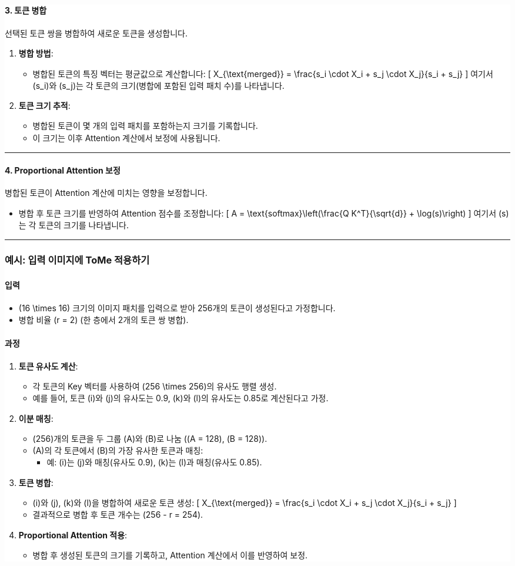 
#### **3. 토큰 병합**

선택된 토큰 쌍을 병합하여 새로운 토큰을 생성합니다.

1. **병합 방법**:
   - 병합된 토큰의 특징 벡터는 평균값으로 계산합니다:
     \[
     X_{\text{merged}} = \frac{s_i \cdot X_i + s_j \cdot X_j}{s_i + s_j}
     \]
     여기서 \(s_i\)와 \(s_j\)는 각 토큰의 크기(병합에 포함된 입력 패치 수)를 나타냅니다.

2. **토큰 크기 추적**:
   - 병합된 토큰이 몇 개의 입력 패치를 포함하는지 크기를 기록합니다.
   - 이 크기는 이후 Attention 계산에서 보정에 사용됩니다.

---

#### **4. Proportional Attention 보정**

병합된 토큰이 Attention 계산에 미치는 영향을 보정합니다.

- 병합 후 토큰 크기를 반영하여 Attention 점수를 조정합니다:
  \[
  A = \text{softmax}\left(\frac{Q K^T}{\sqrt{d}} + \log(s)\right)
  \]
  여기서 \(s\)는 각 토큰의 크기를 나타냅니다.

---

### **예시: 입력 이미지에 ToMe 적용하기**

#### **입력**
- \(16 \times 16\) 크기의 이미지 패치를 입력으로 받아 256개의 토큰이 생성된다고 가정합니다.
- 병합 비율 \(r = 2\) (한 층에서 2개의 토큰 쌍 병합).

#### **과정**
1. **토큰 유사도 계산**:
   - 각 토큰의 Key 벡터를 사용하여 \(256 \times 256\)의 유사도 행렬 생성.
   - 예를 들어, 토큰 \(i\)와 \(j\)의 유사도는 0.9, \(k\)와 \(l\)의 유사도는 0.85로 계산된다고 가정.

2. **이분 매칭**:
   - \(256\)개의 토큰을 두 그룹 \(A\)와 \(B\)로 나눔 (\(A = 128\), \(B = 128\)).
   - \(A\)의 각 토큰에서 \(B\)의 가장 유사한 토큰과 매칭:
     - 예: \(i\)는 \(j\)와 매칭(유사도 0.9), \(k\)는 \(l\)과 매칭(유사도 0.85).

3. **토큰 병합**:
   - \(i\)와 \(j\), \(k\)와 \(l\)을 병합하여 새로운 토큰 생성:
     \[
     X_{\text{merged}} = \frac{s_i \cdot X_i + s_j \cdot X_j}{s_i + s_j}
     \]
   - 결과적으로 병합 후 토큰 개수는 \(256 - r = 254\).

4. **Proportional Attention 적용**:
   - 병합 후 생성된 토큰의 크기를 기록하고, Attention 계산에서 이를 반영하여 보정.
